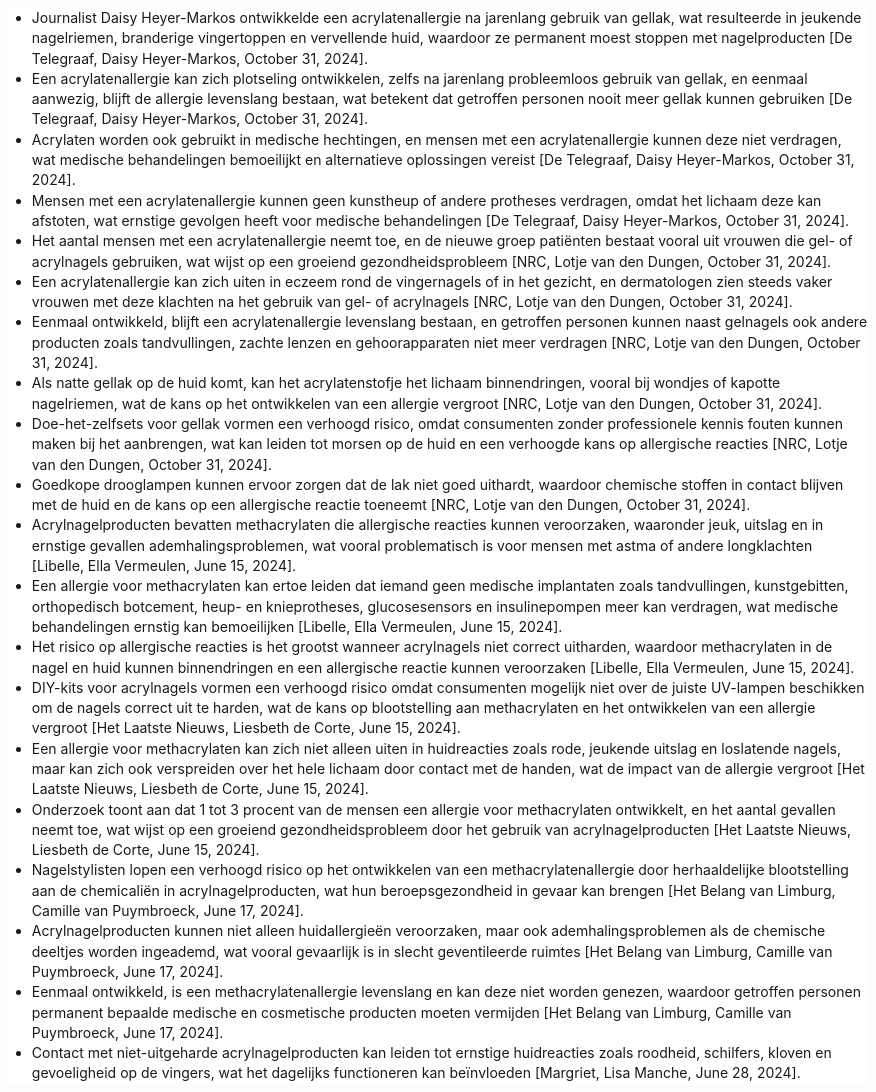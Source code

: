 - Journalist Daisy Heyer-Markos ontwikkelde een acrylatenallergie na jarenlang gebruik van gellak, wat resulteerde in jeukende nagelriemen, branderige vingertoppen en vervellende huid, waardoor ze permanent moest stoppen met nagelproducten [De Telegraaf, Daisy Heyer-Markos, October 31, 2024].
- Een acrylatenallergie kan zich plotseling ontwikkelen, zelfs na jarenlang probleemloos gebruik van gellak, en eenmaal aanwezig, blijft de allergie levenslang bestaan, wat betekent dat getroffen personen nooit meer gellak kunnen gebruiken [De Telegraaf, Daisy Heyer-Markos, October 31, 2024].
- Acrylaten worden ook gebruikt in medische hechtingen, en mensen met een acrylatenallergie kunnen deze niet verdragen, wat medische behandelingen bemoeilijkt en alternatieve oplossingen vereist [De Telegraaf, Daisy Heyer-Markos, October 31, 2024].
- Mensen met een acrylatenallergie kunnen geen kunstheup of andere protheses verdragen, omdat het lichaam deze kan afstoten, wat ernstige gevolgen heeft voor medische behandelingen [De Telegraaf, Daisy Heyer-Markos, October 31, 2024].
- Het aantal mensen met een acrylatenallergie neemt toe, en de nieuwe groep patiënten bestaat vooral uit vrouwen die gel- of acrylnagels gebruiken, wat wijst op een groeiend gezondheidsprobleem [NRC, Lotje van den Dungen, October 31, 2024].
- Een acrylatenallergie kan zich uiten in eczeem rond de vingernagels of in het gezicht, en dermatologen zien steeds vaker vrouwen met deze klachten na het gebruik van gel- of acrylnagels [NRC, Lotje van den Dungen, October 31, 2024].
- Eenmaal ontwikkeld, blijft een acrylatenallergie levenslang bestaan, en getroffen personen kunnen naast gelnagels ook andere producten zoals tandvullingen, zachte lenzen en gehoorapparaten niet meer verdragen [NRC, Lotje van den Dungen, October 31, 2024].
- Als natte gellak op de huid komt, kan het acrylatenstofje het lichaam binnendringen, vooral bij wondjes of kapotte nagelriemen, wat de kans op het ontwikkelen van een allergie vergroot [NRC, Lotje van den Dungen, October 31, 2024].
- Doe-het-zelfsets voor gellak vormen een verhoogd risico, omdat consumenten zonder professionele kennis fouten kunnen maken bij het aanbrengen, wat kan leiden tot morsen op de huid en een verhoogde kans op allergische reacties [NRC, Lotje van den Dungen, October 31, 2024].
- Goedkope drooglampen kunnen ervoor zorgen dat de lak niet goed uithardt, waardoor chemische stoffen in contact blijven met de huid en de kans op een allergische reactie toeneemt [NRC, Lotje van den Dungen, October 31, 2024].
- Acrylnagelproducten bevatten methacrylaten die allergische reacties kunnen veroorzaken, waaronder jeuk, uitslag en in ernstige gevallen ademhalingsproblemen, wat vooral problematisch is voor mensen met astma of andere longklachten [Libelle, Ella Vermeulen, June 15, 2024].
- Een allergie voor methacrylaten kan ertoe leiden dat iemand geen medische implantaten zoals tandvullingen, kunstgebitten, orthopedisch botcement, heup- en knieprotheses, glucosesensors en insulinepompen meer kan verdragen, wat medische behandelingen ernstig kan bemoeilijken [Libelle, Ella Vermeulen, June 15, 2024].
- Het risico op allergische reacties is het grootst wanneer acrylnagels niet correct uitharden, waardoor methacrylaten in de nagel en huid kunnen binnendringen en een allergische reactie kunnen veroorzaken [Libelle, Ella Vermeulen, June 15, 2024].
- DIY-kits voor acrylnagels vormen een verhoogd risico omdat consumenten mogelijk niet over de juiste UV-lampen beschikken om de nagels correct uit te harden, wat de kans op blootstelling aan methacrylaten en het ontwikkelen van een allergie vergroot [Het Laatste Nieuws, Liesbeth de Corte, June 15, 2024].
- Een allergie voor methacrylaten kan zich niet alleen uiten in huidreacties zoals rode, jeukende uitslag en loslatende nagels, maar kan zich ook verspreiden over het hele lichaam door contact met de handen, wat de impact van de allergie vergroot [Het Laatste Nieuws, Liesbeth de Corte, June 15, 2024].
- Onderzoek toont aan dat 1 tot 3 procent van de mensen een allergie voor methacrylaten ontwikkelt, en het aantal gevallen neemt toe, wat wijst op een groeiend gezondheidsprobleem door het gebruik van acrylnagelproducten [Het Laatste Nieuws, Liesbeth de Corte, June 15, 2024].
- Nagelstylisten lopen een verhoogd risico op het ontwikkelen van een methacrylatenallergie door herhaaldelijke blootstelling aan de chemicaliën in acrylnagelproducten, wat hun beroepsgezondheid in gevaar kan brengen [Het Belang van Limburg, Camille van Puymbroeck, June 17, 2024].
- Acrylnagelproducten kunnen niet alleen huidallergieën veroorzaken, maar ook ademhalingsproblemen als de chemische deeltjes worden ingeademd, wat vooral gevaarlijk is in slecht geventileerde ruimtes [Het Belang van Limburg, Camille van Puymbroeck, June 17, 2024].
- Eenmaal ontwikkeld, is een methacrylatenallergie levenslang en kan deze niet worden genezen, waardoor getroffen personen permanent bepaalde medische en cosmetische producten moeten vermijden [Het Belang van Limburg, Camille van Puymbroeck, June 17, 2024].
- Contact met niet-uitgeharde acrylnagelproducten kan leiden tot ernstige huidreacties zoals roodheid, schilfers, kloven en gevoeligheid op de vingers, wat het dagelijks functioneren kan beïnvloeden [Margriet, Lisa Manche, June 28, 2024].